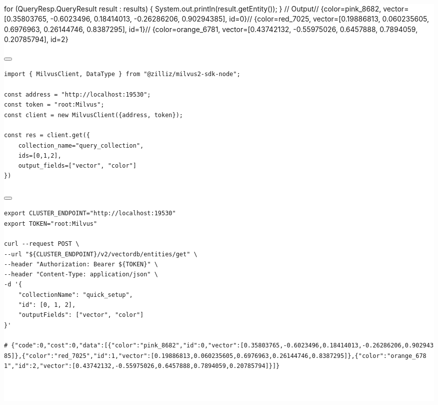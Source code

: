 <span class="hljs-keyword">for</span> (QueryResp.QueryResult result : results) {​
    System.out.println(result.getEntity());​
}​
​
<span class="hljs-comment">// Output​</span>
<span class="hljs-comment">// {color=pink_8682, vector=[0.35803765, -0.6023496, 0.18414013, -0.26286206, 0.90294385], id=0}​</span>
<span class="hljs-comment">// {color=red_7025, vector=[0.19886813, 0.060235605, 0.6976963, 0.26144746, 0.8387295], id=1}​</span>
<span class="hljs-comment">// {color=orange_6781, vector=[0.43742132, -0.55975026, 0.6457888, 0.7894059, 0.20785794], id=2}​</span>

<button class="copy-code-btn"></button></code></pre>
<pre><code translate="no" class="language-javascript"><span class="hljs-keyword">import</span> { <span class="hljs-title class_">MilvusClient</span>, <span class="hljs-title class_">DataType</span> } <span class="hljs-keyword">from</span> <span class="hljs-string">&quot;@zilliz/milvus2-sdk-node&quot;</span>;​
​
<span class="hljs-keyword">const</span> address = <span class="hljs-string">&quot;http://localhost:19530&quot;</span>;​
<span class="hljs-keyword">const</span> token = <span class="hljs-string">&quot;root:Milvus&quot;</span>;​
<span class="hljs-keyword">const</span> client = <span class="hljs-keyword">new</span> <span class="hljs-title class_">MilvusClient</span>({address, token});​
​
<span class="hljs-keyword">const</span> res = client.<span class="hljs-title function_">get</span>({​
    collection_name=<span class="hljs-string">&quot;query_collection&quot;</span>,​
    ids=[<span class="hljs-number">0</span>,<span class="hljs-number">1</span>,<span class="hljs-number">2</span>],​
    output_fields=[<span class="hljs-string">&quot;vector&quot;</span>, <span class="hljs-string">&quot;color&quot;</span>]​
})​

<button class="copy-code-btn"></button></code></pre>
<pre><code translate="no" class="language-curl"><span class="hljs-built_in">export</span> CLUSTER_ENDPOINT=<span class="hljs-string">&quot;http://localhost:19530&quot;</span>​
<span class="hljs-built_in">export</span> TOKEN=<span class="hljs-string">&quot;root:Milvus&quot;</span>​
​
curl --request POST \​
--url <span class="hljs-string">&quot;<span class="hljs-variable">${CLUSTER_ENDPOINT}</span>/v2/vectordb/entities/get&quot;</span> \​
--header <span class="hljs-string">&quot;Authorization: Bearer <span class="hljs-variable">${TOKEN}</span>&quot;</span> \​
--header <span class="hljs-string">&quot;Content-Type: application/json&quot;</span> \​
-d <span class="hljs-string">&#x27;{​
    &quot;collectionName&quot;: &quot;quick_setup&quot;,​
    &quot;id&quot;: [0, 1, 2],​
    &quot;outputFields&quot;: [&quot;vector&quot;, &quot;color&quot;]​
}&#x27;</span>​
​
<span class="hljs-comment"># {&quot;code&quot;:0,&quot;cost&quot;:0,&quot;data&quot;:[{&quot;color&quot;:&quot;pink_8682&quot;,&quot;id&quot;:0,&quot;vector&quot;:[0.35803765,-0.6023496,0.18414013,-0.26286206,0.90294385]},{&quot;color&quot;:&quot;red_7025&quot;,&quot;id&quot;:1,&quot;vector&quot;:[0.19886813,0.060235605,0.6976963,0.26144746,0.8387295]},{&quot;color&quot;:&quot;orange_6781&quot;,&quot;id&quot;:2,&quot;vector&quot;:[0.43742132,-0.55975026,0.6457888,0.7894059,0.20785794]}]}​</span>

